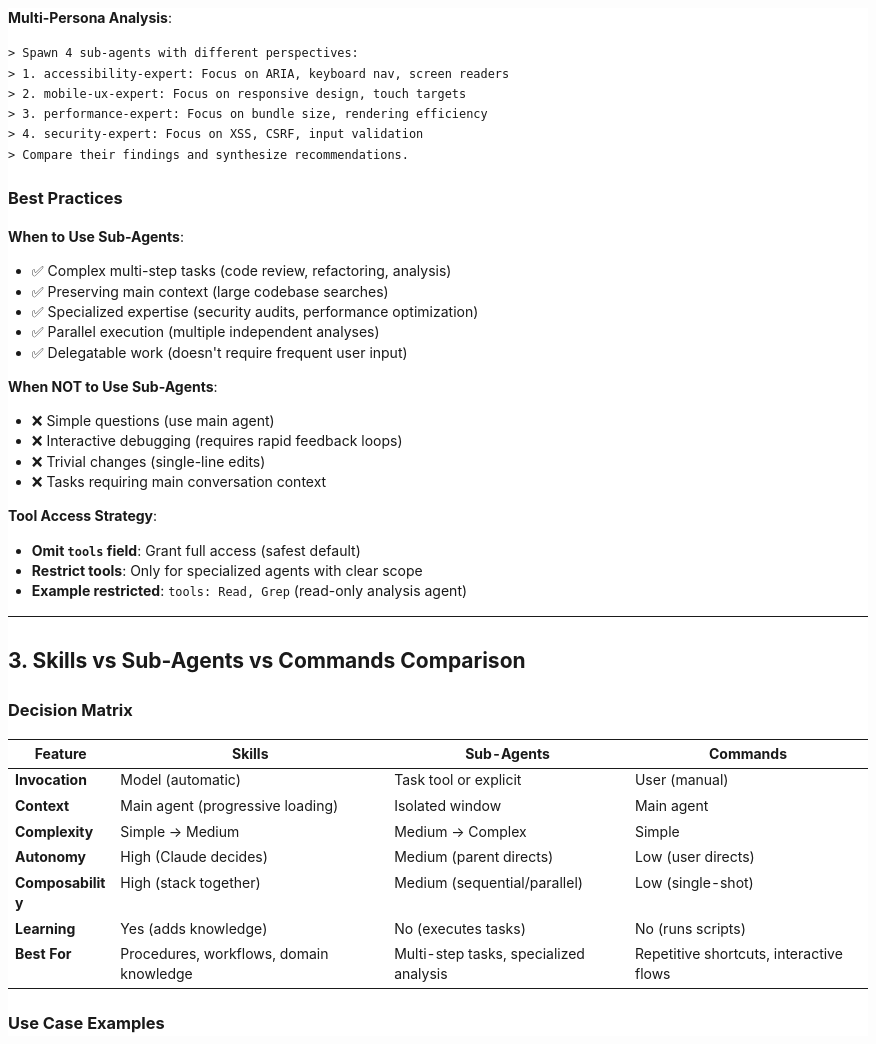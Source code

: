 **Multi-Persona Analysis**:
```
> Spawn 4 sub-agents with different perspectives:
> 1. accessibility-expert: Focus on ARIA, keyboard nav, screen readers
> 2. mobile-ux-expert: Focus on responsive design, touch targets
> 3. performance-expert: Focus on bundle size, rendering efficiency
> 4. security-expert: Focus on XSS, CSRF, input validation
> Compare their findings and synthesize recommendations.
```

### Best Practices

**When to Use Sub-Agents**:
- ✅ Complex multi-step tasks (code review, refactoring, analysis)
- ✅ Preserving main context (large codebase searches)
- ✅ Specialized expertise (security audits, performance optimization)
- ✅ Parallel execution (multiple independent analyses)
- ✅ Delegatable work (doesn't require frequent user input)

**When NOT to Use Sub-Agents**:
- ❌ Simple questions (use main agent)
- ❌ Interactive debugging (requires rapid feedback loops)
- ❌ Trivial changes (single-line edits)
- ❌ Tasks requiring main conversation context

**Tool Access Strategy**:
- **Omit `tools` field**: Grant full access (safest default)
- **Restrict tools**: Only for specialized agents with clear scope
- **Example restricted**: `tools: Read, Grep` (read-only analysis agent)

---

## 3. Skills vs Sub-Agents vs Commands Comparison

### Decision Matrix

| Feature | Skills | Sub-Agents | Commands |
|---------|--------|------------|----------|
| **Invocation** | Model (automatic) | Task tool or explicit | User (manual) |
| **Context** | Main agent (progressive loading) | Isolated window | Main agent |
| **Complexity** | Simple → Medium | Medium → Complex | Simple |
| **Autonomy** | High (Claude decides) | Medium (parent directs) | Low (user directs) |
| **Composability** | High (stack together) | Medium (sequential/parallel) | Low (single-shot) |
| **Learning** | Yes (adds knowledge) | No (executes tasks) | No (runs scripts) |
| **Best For** | Procedures, workflows, domain knowledge | Multi-step tasks, specialized analysis | Repetitive shortcuts, interactive flows |

### Use Case Examples

